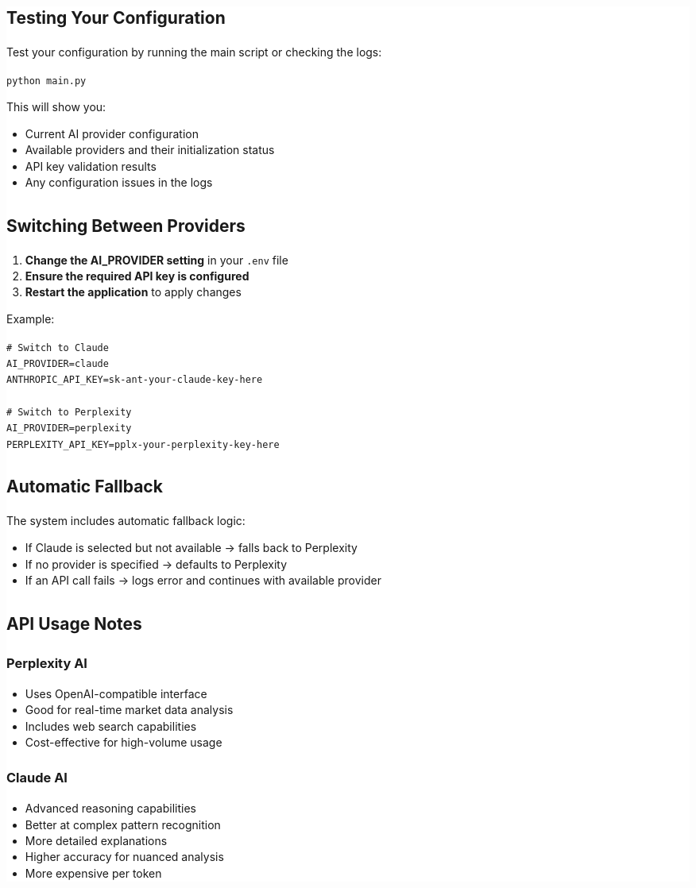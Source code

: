 ## Testing Your Configuration

Test your configuration by running the main script or checking the logs:

```bash
python main.py
```

This will show you:
- Current AI provider configuration
- Available providers and their initialization status  
- API key validation results
- Any configuration issues in the logs

## Switching Between Providers

1. **Change the AI_PROVIDER setting** in your `.env` file
2. **Ensure the required API key is configured**
3. **Restart the application** to apply changes

Example:
```properties
# Switch to Claude
AI_PROVIDER=claude
ANTHROPIC_API_KEY=sk-ant-your-claude-key-here

# Switch to Perplexity  
AI_PROVIDER=perplexity
PERPLEXITY_API_KEY=pplx-your-perplexity-key-here
```

## Automatic Fallback

The system includes automatic fallback logic:
- If Claude is selected but not available → falls back to Perplexity
- If no provider is specified → defaults to Perplexity
- If an API call fails → logs error and continues with available provider

## API Usage Notes

### Perplexity AI
- Uses OpenAI-compatible interface
- Good for real-time market data analysis
- Includes web search capabilities
- Cost-effective for high-volume usage

### Claude AI  
- Advanced reasoning capabilities
- Better at complex pattern recognition
- More detailed explanations
- Higher accuracy for nuanced analysis
- More expensive per token
